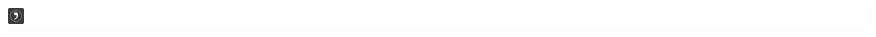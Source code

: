 <a href="https://github.com/dan-auer/markdown_test/blob/main/3dcp.bib#L6009-L6025" title="Get the BibTeX Entry"><picture><source media="(prefers-color-scheme: dark)" srcset="dat/md/ico/dm/bibtex.svg"><img src="dat/md/ico/wm/bibtex.svg" width="16" height="16"></picture></a>